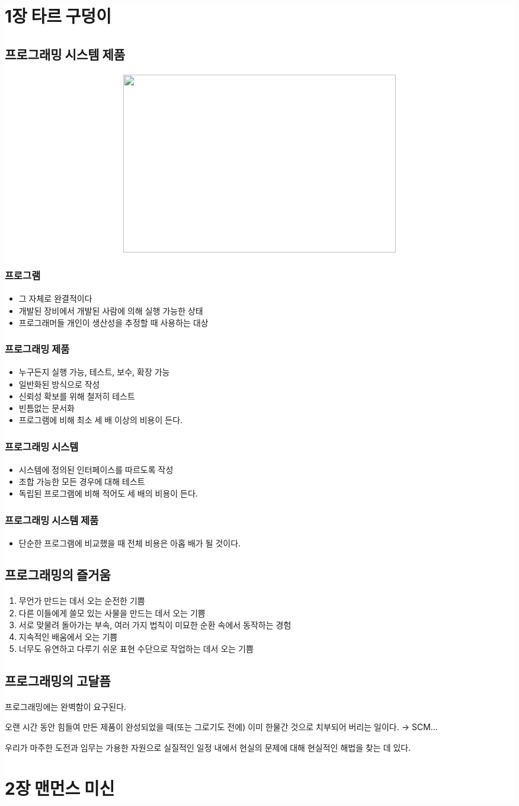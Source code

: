 # 1장 타르 구덩이

## 프로그래밍 시스템 제품

<p align="center">
  <img width="460" height="300" src="./images/스크린샷 2025-03-15 오후 3.38.05.png">
</p>

### 프로그램

- 그 자체로 완결적이다
- 개발된 장비에서 개발된 사람에 의해 실행 가능한 상태
- 프로그래머들 개인이 생산성을 추정할 때 사용하는 대상

### 프로그래밍 제품

- 누구든지 실행 가능, 테스트, 보수, 확장 가능
- 일반화된 방식으로 작성
- 신뢰성 확보를 위해 철저히 테스트
- 빈틈없는 문서화
- 프로그램에 비해 최소 세 배 이상의 비용이 든다.

### 프로그래밍 시스템

- 시스템에 정의된 인터페이스를 따르도록 작성
- 조합 가능한 모든 경우에 대해 테스트
- 독립된 프로그램에 비해 적어도 세 배의 비용이 든다.

### 프로그래밍 시스템 제품

- 단순한 프로그램에 비교했을 때 전체 비용은 아홉 배가 될 것이다.

## 프로그래밍의 즐거움

1. 무언가 만드는 데서 오는 순전한 기쁨
2. 다른 이들에게 쓸모 있는 사물을 만드는 데서 오는 기쁨
3. 서로 맞물려 돌아가는 부속, 여러 가지 법칙이 미묘한 순환 속에서 동작하는 경험
4. 지속적인 배움에서 오는 기쁨
5. 너무도 유연하고 다루기 쉬운 표현 수단으로 작업하는 데서 오는 기쁨

## 프로그래밍의 고달픔

프로그래밍에는 완벽함이 요구된다.

오랜 시간 동안 힘들여 만든 제품이 완성되었을 때(또는 그로기도 전에) 이미 한물간 것으로 치부되어 버리는 일이다. → SCM…

우리가 마주한 도전과 임무는 가용한 자원으로 실질적인 일정 내에서 현실의 문제에 대해 현실적인 해법을 찾는 데 있다.

# 2장 맨먼스 미신
